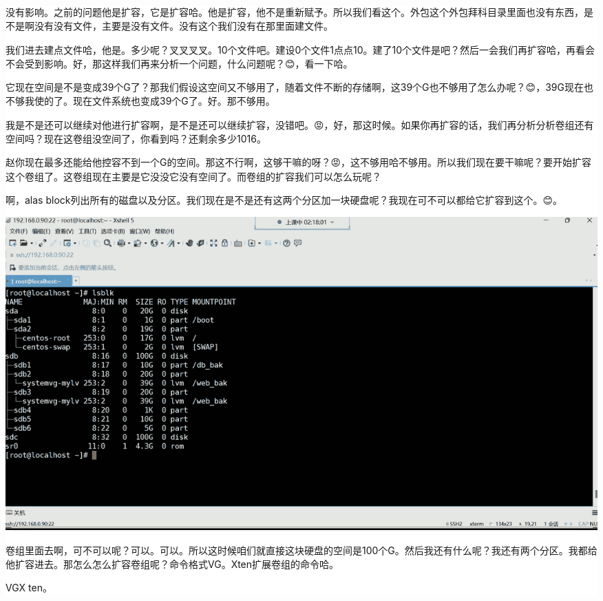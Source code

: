 没有影响。之前的问题他是扩容，它是扩容哈。他是扩容，他不是重新赋予。所以我们看这个。外包这个外包拜科目录里面也没有东西，是不是啊没有没有文件，主要是没有文件。没有这个我们没有在那里面建文件。

我们进去建点文件哈，他是。多少呢？叉叉叉叉。10个文件吧。建设0个文件1点点10。建了10个文件是吧？然后一会我们再扩容哈，再看会不会受到影响。好，那这样我们再来分析一个问题，什么问题呢？😊，看一下哈。

它现在空间是不是变成39个G了？那我们假设这空间又不够用了，随着文件不断的存储啊，这39个G也不够用了怎么办呢？😊，39G现在也不够我使的了。现在文件系统也变成39个G了。好。那不够用。

我是不是还可以继续对他进行扩容啊，是不是还可以继续扩容，没错吧。😡，好，那这时候。如果你再扩容的话，我们再分析分析卷组还有空间吗？现在这卷组没空间了，你看到吗？还剩余多少1016。

赵你现在最多还能给他控容不到一个G的空间。那这不行啊，这够干嘛的呀？😡，这不够用哈不够用。所以我们现在要干嘛呢？要开始扩容这个卷组了。这卷组现在主要是它没没它没有空间了。而卷组的扩容我们可以怎么玩呢？

啊，alas block列出所有的磁盘以及分区。我们现在是不是还有这两个分区加一块硬盘呢？我现在可不可以都给它扩容到这个。😊。



![](img/187296b0f84d290949a0785982f59cc8_27.png)

卷组里面去啊，可不可以呢？可以。可以。所以这时候咱们就直接这块硬盘的空间是100个G。然后我还有什么呢？我还有两个分区。我都给他扩容进去。那怎么怎么扩容卷组呢？命令格式VG。Xten扩展卷组的命令哈。

VGX ten。

